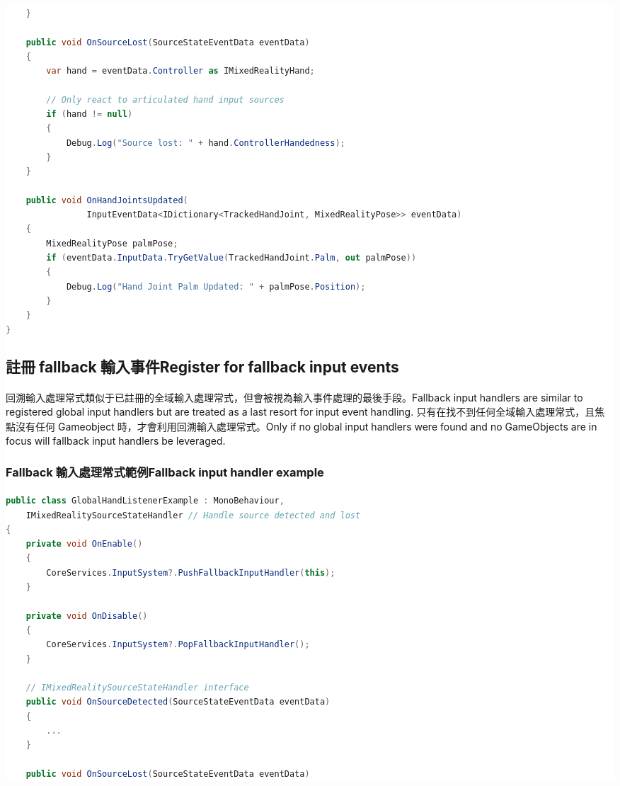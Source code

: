 ```c#
    }

    public void OnSourceLost(SourceStateEventData eventData)
    {
        var hand = eventData.Controller as IMixedRealityHand;

        // Only react to articulated hand input sources
        if (hand != null)
        {
            Debug.Log("Source lost: " + hand.ControllerHandedness);
        }
    }

    public void OnHandJointsUpdated(
                InputEventData<IDictionary<TrackedHandJoint, MixedRealityPose>> eventData)
    {
        MixedRealityPose palmPose;
        if (eventData.InputData.TryGetValue(TrackedHandJoint.Palm, out palmPose))
        {
            Debug.Log("Hand Joint Palm Updated: " + palmPose.Position);
        }
    }
}
```

## <a name="register-for-fallback-input-events"></a><span data-ttu-id="deb84-176">註冊 fallback 輸入事件</span><span class="sxs-lookup"><span data-stu-id="deb84-176">Register for fallback input events</span></span>

<span data-ttu-id="deb84-177">回溯輸入處理常式類似于已註冊的全域輸入處理常式，但會被視為輸入事件處理的最後手段。</span><span class="sxs-lookup"><span data-stu-id="deb84-177">Fallback input handlers are similar to registered global input handlers but are treated as a last resort for input event handling.</span></span> <span data-ttu-id="deb84-178">只有在找不到任何全域輸入處理常式，且焦點沒有任何 Gameobject 時，才會利用回溯輸入處理常式。</span><span class="sxs-lookup"><span data-stu-id="deb84-178">Only if no global input handlers were found and no GameObjects are in focus will fallback input handlers be leveraged.</span></span>

### <a name="fallback-input-handler-example"></a><span data-ttu-id="deb84-179">Fallback 輸入處理常式範例</span><span class="sxs-lookup"><span data-stu-id="deb84-179">Fallback input handler example</span></span>

```c#
public class GlobalHandListenerExample : MonoBehaviour,
    IMixedRealitySourceStateHandler // Handle source detected and lost
{
    private void OnEnable()
    {
        CoreServices.InputSystem?.PushFallbackInputHandler(this);
    }

    private void OnDisable()
    {
        CoreServices.InputSystem?.PopFallbackInputHandler();
    }

    // IMixedRealitySourceStateHandler interface
    public void OnSourceDetected(SourceStateEventData eventData)
    {
        ...
    }

    public void OnSourceLost(SourceStateEventData eventData)
```